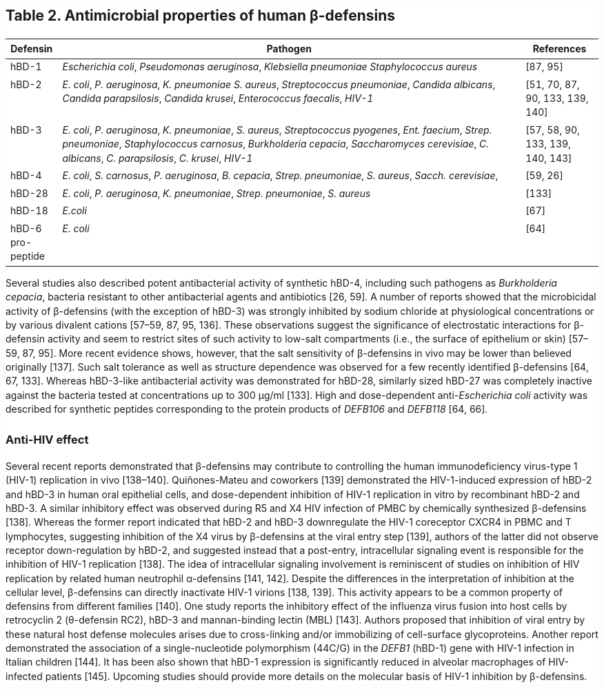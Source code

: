 ## Table 2. Antimicrobial properties of human β-defensins

| Defensin       | Pathogen                                                                                                      | References                                                                 |
|----------------|---------------------------------------------------------------------------------------------------------------|---------------------------------------------------------------------------|
| hBD-1          | *Escherichia coli*, *Pseudomonas aeruginosa*, *Klebsiella pneumoniae Staphylococcus aureus*                       | [87, 95]                                                                  |
| hBD-2          | *E. coli*, *P. aeruginosa*, *K. pneumoniae S. aureus*, *Streptococcus pneumoniae*, *Candida albicans*, *Candida parapsilosis*, *Candida krusei*, *Enterococcus faecalis*, *HIV-1* | [51, 70, 87, 90, 133, 139, 140]                                          |
| hBD-3          | *E. coli*, *P. aeruginosa*, *K. pneumoniae*, *S. aureus*, *Streptococcus pyogenes*, *Ent. faecium*, *Strep. pneumoniae*, *Staphylococcus carnosus*, *Burkholderia cepacia*, *Saccharomyces cerevisiae*, *C. albicans*, *C. parapsilosis*, *C. krusei*, *HIV-1* | [57, 58, 90, 133, 139, 140, 143]                                          |
| hBD-4          | *E. coli*, *S. carnosus*, *P. aeruginosa*, *B. cepacia*, *Strep. pneumoniae*, *S. aureus*, *Sacch. cerevisiae*, | [59, 26]                                                                  |
| hBD-28         | *E. coli*, *P. aeruginosa*, *K. pneumoniae*, *Strep. pneumoniae*, *S. aureus*                                   | [133]                                                                     |
| hBD-18         | *E.coli*                                                                                                      | [67]                                                                      |
| hBD-6 pro-peptide | *E. coli*                                                                                                  | [64]                                                                      |
Several studies also described potent antibacterial activity of synthetic hBD-4, including such pathogens as *Burkholderia cepacia*, bacteria resistant to other antibacterial agents and antibiotics [26, 59]. A number of reports showed that the microbicidal activity of β-defensins (with the exception of hBD-3) was strongly inhibited by sodium chloride at physiological concentrations or by various divalent cations [57–59, 87, 95, 136]. These observations suggest the significance of electrostatic interactions for β-defensin activity and seem to restrict sites of such activity to low-salt compartments (i.e., the surface of epithelium or skin) [57–59, 87, 95]. More recent evidence shows, however, that the salt sensitivity of β-defensins in vivo may be lower than believed originally [137]. Such salt tolerance as well as structure dependence was observed for a few recently identified β-defensins [64, 67, 133]. Whereas hBD-3-like antibacterial activity was demonstrated for hBD-28, similarly sized hBD-27 was completely inactive against the bacteria tested at concentrations up to 300 μg/ml [133]. High and dose-dependent anti-*Escherichia coli* activity was described for synthetic peptides corresponding to the protein products of *DEFB106* and *DEFB118* [64, 66].

### Anti-HIV effect

Several recent reports demonstrated that β-defensins may contribute to controlling the human immunodeficiency virus-type 1 (HIV-1) replication in vivo [138–140]. Quiñones-Mateu and coworkers [139] demonstrated the HIV-1-induced expression of hBD-2 and hBD-3 in human oral epithelial cells, and dose-dependent inhibition of HIV-1 replication in vitro by recombinant hBD-2 and hBD-3. A similar inhibitory effect was observed during R5 and X4 HIV infection of PMBC by chemically synthesized β-defensins [138]. Whereas the former report indicated that hBD-2 and hBD-3 downregulate the HIV-1 coreceptor CXCR4 in PBMC and T lymphocytes, suggesting inhibition of the X4 virus by β-defensins at the viral entry step [139], authors of the latter did not observe receptor down-regulation by hBD-2, and suggested instead that a post-entry, intracellular signaling event is responsible for the inhibition of HIV-1 replication [138]. The idea of intracellular signaling involvement is reminiscent of studies on inhibition of HIV replication by related human neutrophil α-defensins [141, 142]. Despite the differences in the interpretation of inhibition at the cellular level, β-defensins can directly inactivate HIV-1 virions [138, 139]. This activity appears to be a common property of defensins from different families [140]. One study reports the inhibitory effect of the influenza virus fusion into host cells by retrocyclin 2 (θ-defensin RC2), hBD-3 and mannan-binding lectin (MBL) [143]. Authors proposed that inhibition of viral entry by these natural host defense molecules arises due to cross-linking and/or immobilizing of cell-surface glycoproteins. Another report demonstrated the association of a single-nucleotide polymorphism (44C/G) in the *DEFB1* (hBD-1) gene with HIV-1 infection in Italian children [144]. It has been also shown that hBD-1 expression is significantly reduced in alveolar macrophages of HIV-infected patients [145]. Upcoming studies should provide more details on the molecular basis of HIV-1 inhibition by β-defensins.
